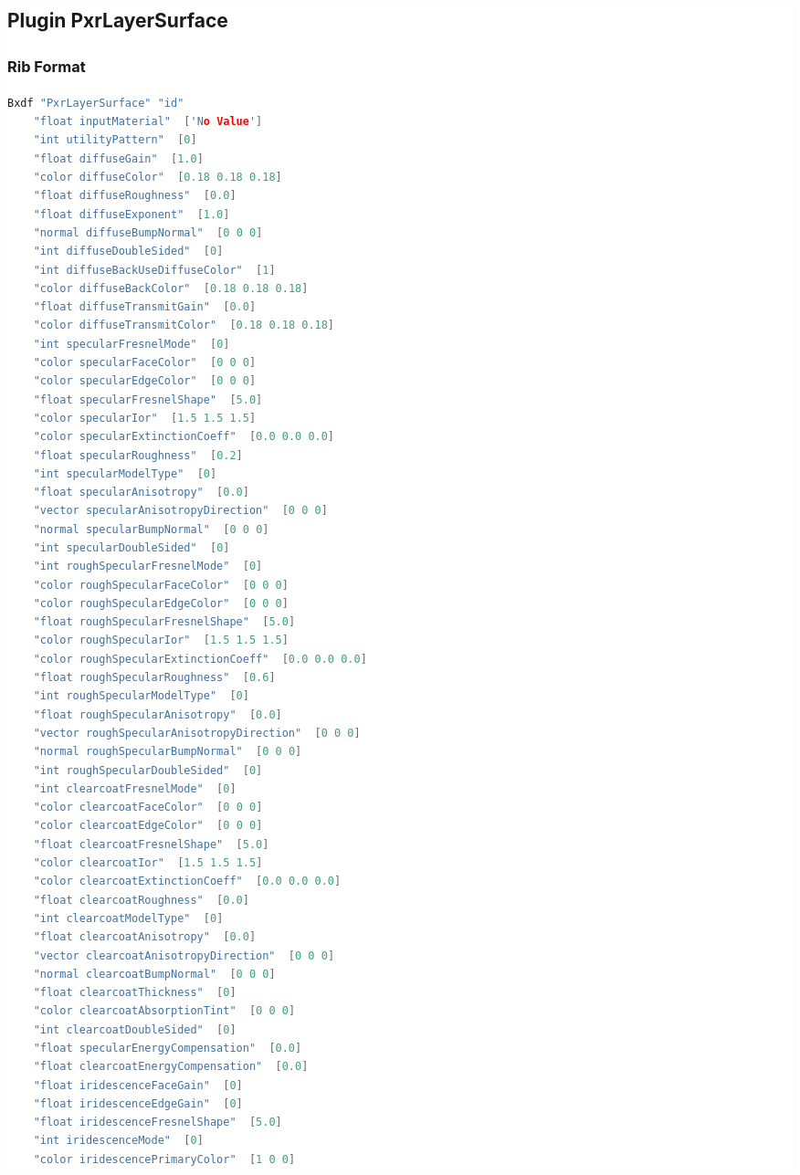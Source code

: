 
## Plugin PxrLayerSurface 

### Rib Format 
~~~~~~~~~~~~~~~~~~~~~~~~~~~~~~~~~C
Bxdf "PxrLayerSurface" "id" 
	"float inputMaterial"  ['No Value'] 
	"int utilityPattern"  [0] 
	"float diffuseGain"  [1.0] 
	"color diffuseColor"  [0.18 0.18 0.18] 
	"float diffuseRoughness"  [0.0] 
	"float diffuseExponent"  [1.0] 
	"normal diffuseBumpNormal"  [0 0 0] 
	"int diffuseDoubleSided"  [0] 
	"int diffuseBackUseDiffuseColor"  [1] 
	"color diffuseBackColor"  [0.18 0.18 0.18] 
	"float diffuseTransmitGain"  [0.0] 
	"color diffuseTransmitColor"  [0.18 0.18 0.18] 
	"int specularFresnelMode"  [0] 
	"color specularFaceColor"  [0 0 0] 
	"color specularEdgeColor"  [0 0 0] 
	"float specularFresnelShape"  [5.0] 
	"color specularIor"  [1.5 1.5 1.5] 
	"color specularExtinctionCoeff"  [0.0 0.0 0.0] 
	"float specularRoughness"  [0.2] 
	"int specularModelType"  [0] 
	"float specularAnisotropy"  [0.0] 
	"vector specularAnisotropyDirection"  [0 0 0] 
	"normal specularBumpNormal"  [0 0 0] 
	"int specularDoubleSided"  [0] 
	"int roughSpecularFresnelMode"  [0] 
	"color roughSpecularFaceColor"  [0 0 0] 
	"color roughSpecularEdgeColor"  [0 0 0] 
	"float roughSpecularFresnelShape"  [5.0] 
	"color roughSpecularIor"  [1.5 1.5 1.5] 
	"color roughSpecularExtinctionCoeff"  [0.0 0.0 0.0] 
	"float roughSpecularRoughness"  [0.6] 
	"int roughSpecularModelType"  [0] 
	"float roughSpecularAnisotropy"  [0.0] 
	"vector roughSpecularAnisotropyDirection"  [0 0 0] 
	"normal roughSpecularBumpNormal"  [0 0 0] 
	"int roughSpecularDoubleSided"  [0] 
	"int clearcoatFresnelMode"  [0] 
	"color clearcoatFaceColor"  [0 0 0] 
	"color clearcoatEdgeColor"  [0 0 0] 
	"float clearcoatFresnelShape"  [5.0] 
	"color clearcoatIor"  [1.5 1.5 1.5] 
	"color clearcoatExtinctionCoeff"  [0.0 0.0 0.0] 
	"float clearcoatRoughness"  [0.0] 
	"int clearcoatModelType"  [0] 
	"float clearcoatAnisotropy"  [0.0] 
	"vector clearcoatAnisotropyDirection"  [0 0 0] 
	"normal clearcoatBumpNormal"  [0 0 0] 
	"float clearcoatThickness"  [0] 
	"color clearcoatAbsorptionTint"  [0 0 0] 
	"int clearcoatDoubleSided"  [0] 
	"float specularEnergyCompensation"  [0.0] 
	"float clearcoatEnergyCompensation"  [0.0] 
	"float iridescenceFaceGain"  [0] 
	"float iridescenceEdgeGain"  [0] 
	"float iridescenceFresnelShape"  [5.0] 
	"int iridescenceMode"  [0] 
	"color iridescencePrimaryColor"  [1 0 0] 
~~~~~~~~~~~~~~~~~~~~~~~~~~~~~~~~~